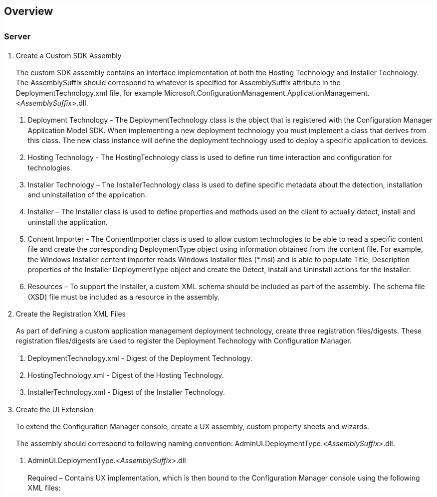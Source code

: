 ## Overview

### Server

1.  Create a Custom SDK Assembly

     The custom SDK assembly contains an interface implementation of both the Hosting Technology and Installer Technology.  The AssemblySuffix should correspond to whatever is specified for AssemblySuffix attribute in the DeploymentTechnology.xml file, for example Microsoft.ConfigurationManagement.ApplicationManagement.\<*AssemblySuffix*>.dll.

    1.  Deployment Technology - The DeploymentTechnology class is the object that is registered with the Configuration Manager Application Model SDK. When implementing a new deployment technology you must implement a class that derives from this class. The new class instance will define the deployment technology used to deploy a specific application to devices.

    2.  Hosting Technology - The HostingTechnology class is used to define run time interaction and configuration for technologies.

    3.  Installer Technology – The InstallerTechnology class is used to define specific metadata about the detection, installation and uninstallation of the application.

    4.  Installer – The Installer class is used to define properties and methods used on the client to actually detect, install and uninstall the application.

    5.  Content Importer - The ContentImporter class is used to allow custom technologies to be able to read a specific content file and create the corresponding DeploymentType object using information obtained from the content file.  For example, the Windows Installer content importer reads Windows Installer files (*.msi) and is able to populate Title, Description properties of the Installer DeploymentType object and create the Detect, Install and Uninstall actions for the Installer.

    6.  Resources – To support the Installer, a custom XML schema should be included as part of the assembly. The schema file (XSD) file must be included as a resource in the assembly.

2.  Create the Registration XML Files

     As part of defining a custom application management deployment technology, create three registration files/digests. These registration files/digests are used to register the Deployment Technology with Configuration Manager.

    1.  DeploymentTechnology.xml - Digest of the Deployment Technology.

    2.  HostingTechnology.xml - Digest of the Hosting Technology.

    3.  InstallerTechnology.xml - Digest of the Installer Technology.

3.  Create the UI Extension

     To extend the Configuration Manager console, create a UX assembly, custom property sheets and wizards.

     The assembly should correspond to following naming convention: AdminUI.DeploymentType.\<*AssemblySuffix*>.dll.

    1.  AdminUI.DeploymentType.\<*AssemblySuffix*>.dll

         Required – Contains UX implementation, which is then bound to the Configuration Manager console using the following XML files:
